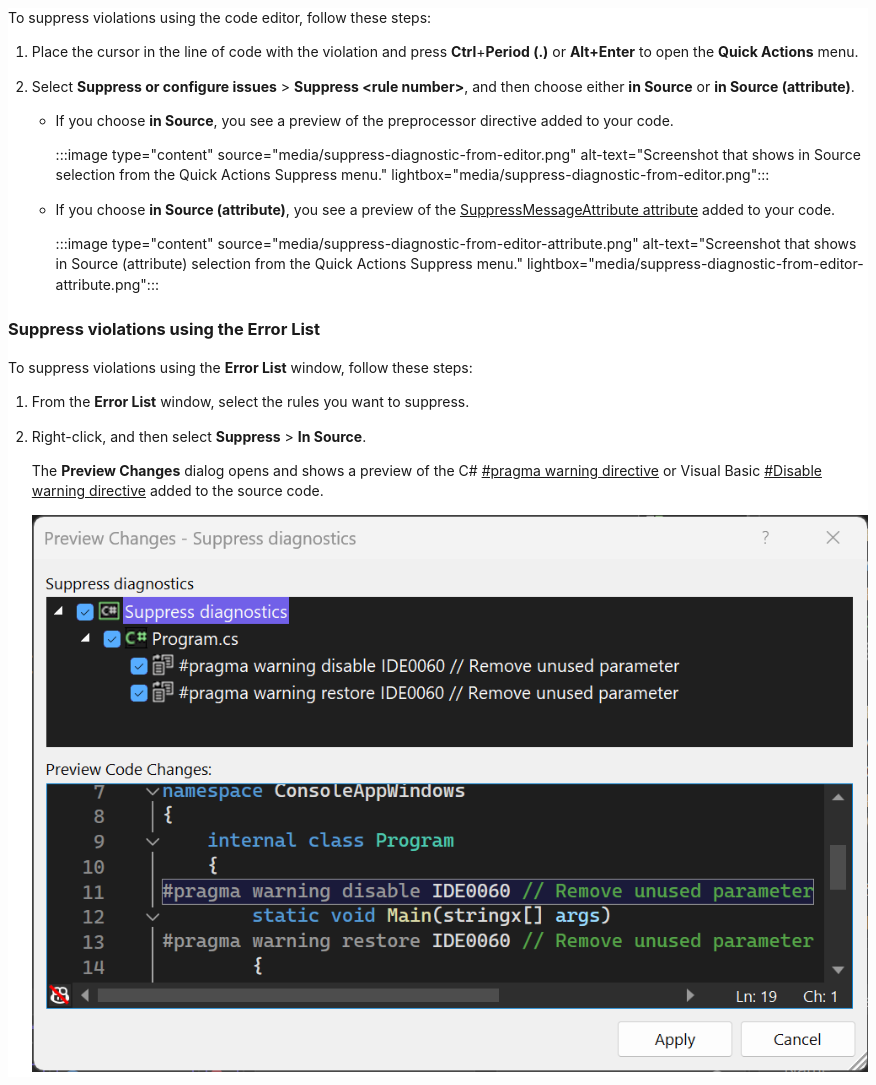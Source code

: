 To suppress violations using the code editor, follow these steps:

1. Place the cursor in the line of code with the violation and press **Ctrl**+**Period (.)** or **Alt+Enter** to open the **Quick Actions** menu.

1. Select **Suppress or configure issues** > **Suppress \<rule number>**, and then choose either **in Source** or **in Source (attribute)**.

   - If you choose **in Source**, you see a preview of the preprocessor directive added to your code.

     :::image type="content" source="media/suppress-diagnostic-from-editor.png" alt-text="Screenshot that shows in Source selection from the Quick Actions Suppress menu." lightbox="media/suppress-diagnostic-from-editor.png":::

   - If you choose **in Source (attribute)**, you see a preview of the [SuppressMessageAttribute attribute](#in-source-suppression-and-the-suppressmessageattribute-attribute) added to your code.

      :::image type="content" source="media/suppress-diagnostic-from-editor-attribute.png" alt-text="Screenshot that shows in Source (attribute) selection from the Quick Actions Suppress menu." lightbox="media/suppress-diagnostic-from-editor-attribute.png":::

### Suppress violations using the Error List

To suppress violations using the **Error List** window, follow these steps:

1. From the **Error List** window, select the rules you want to suppress.

1. Right-click, and then select **Suppress** > **In Source**.

   The **Preview Changes** dialog opens and shows a preview of the C# [#pragma warning directive](/dotnet/csharp/language-reference/preprocessor-directives/preprocessor-pragma-warning) or Visual Basic [#Disable warning directive](/dotnet/visual-basic/language-reference/directives/directives) added to the source code.

    ![Screenshot that shows the Preview Changes dialog box for adding #pragma warnings in code file.](media/pragma-warning-preview.png)

